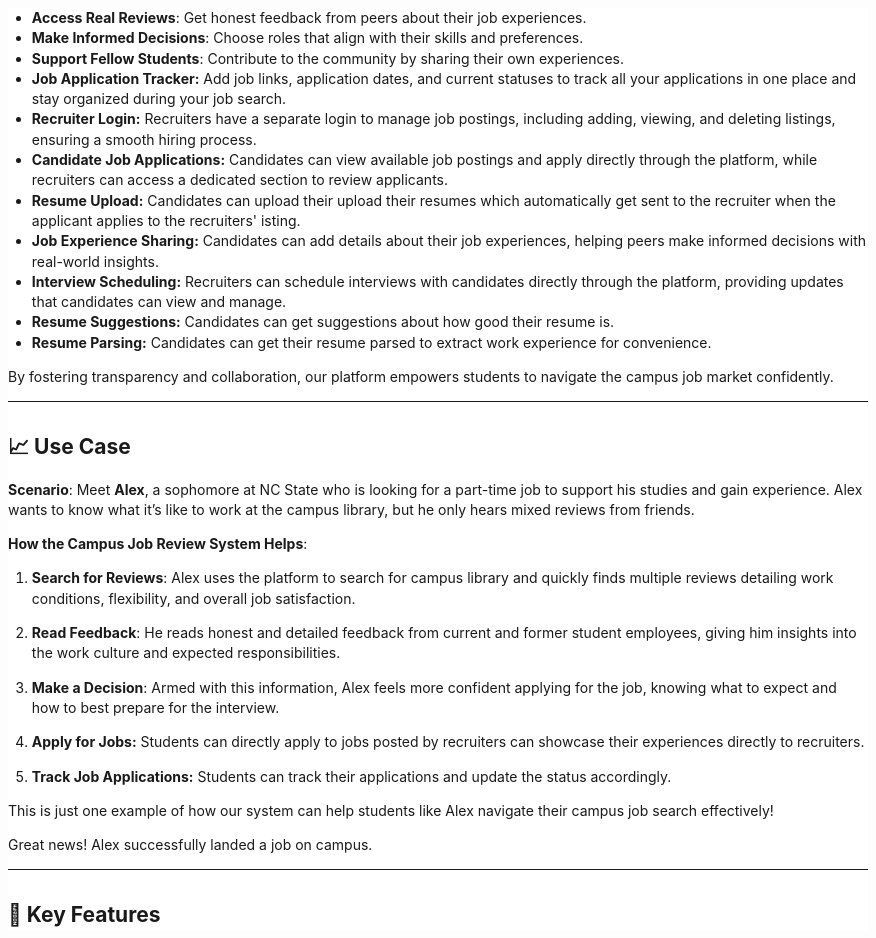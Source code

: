 - **Access Real Reviews**: Get honest feedback from peers about their job experiences.
- **Make Informed Decisions**: Choose roles that align with their skills and preferences.
- **Support Fellow Students**: Contribute to the community by sharing their own experiences.
- **Job Application Tracker:** Add job links, application dates, and current statuses to track all your applications in one place and stay organized during your job search.
- **Recruiter Login:** Recruiters have a separate login to manage job postings, including adding, viewing, and deleting listings, ensuring a smooth hiring process.
- **Candidate Job Applications:** Candidates can view available job postings and apply directly through the platform, while recruiters can access a dedicated section to review applicants.
- **Resume Upload:** Candidates can upload their upload their resumes which automatically get sent to the recruiter when the applicant applies to the recruiters' isting.
- **Job Experience Sharing:** Candidates can add details about their job experiences, helping peers make informed decisions with real-world insights.
- **Interview Scheduling:** Recruiters can schedule interviews with candidates directly through the platform, providing updates that candidates can view and manage.
- **Resume Suggestions:** Candidates can get suggestions about how good their resume is.
- **Resume Parsing:** Candidates can get their resume parsed to extract work experience for convenience.


By fostering transparency and collaboration, our platform empowers students to navigate the campus job market confidently.

---

## 📈 Use Case

**Scenario**: Meet **Alex**, a sophomore at NC State who is looking for a part-time job to support his studies and gain experience. Alex wants to know what it’s like to work at the campus library, but he only hears mixed reviews from friends.

**How the Campus Job Review System Helps**:

1. **Search for Reviews**: Alex uses the platform to search for campus library and quickly finds multiple reviews detailing work conditions, flexibility, and overall job satisfaction.

2. **Read Feedback**: He reads honest and detailed feedback from current and former student employees, giving him insights into the work culture and expected responsibilities.

3. **Make a Decision**: Armed with this information, Alex feels more confident applying for the job, knowing what to expect and how to best prepare for the interview.

4. **Apply for Jobs:** Students can directly apply to jobs posted by recruiters can showcase their experiences directly to recruiters.

5. **Track Job Applications:** Students can track their applications and update the status accordingly.

This is just one example of how our system can help students like Alex navigate their campus job search effectively! 

Great news! Alex successfully landed a job on campus. 

---

## 🚀 Key Features
